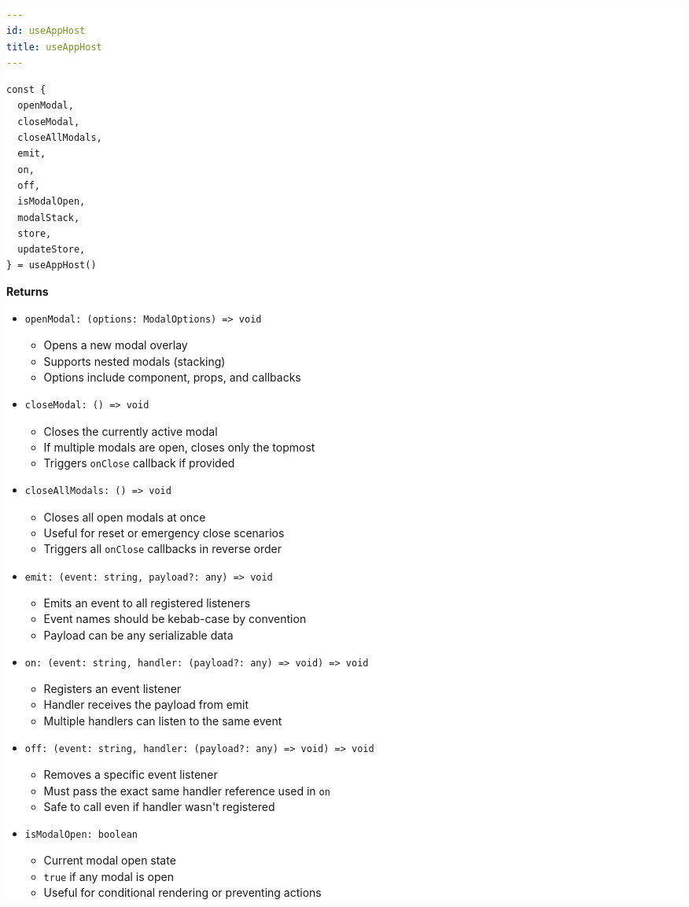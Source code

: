 ```yaml
---
id: useAppHost
title: useAppHost
---
```


```tsx
const {
  openModal,
  closeModal,
  closeAllModals,
  emit,
  on,
  off,
  isModalOpen,
  modalStack,
  store,
  updateStore,
} = useAppHost()
```

**Returns**

- `openModal: (options: ModalOptions) => void`
  - Opens a new modal overlay
  - Supports nested modals (stacking)
  - Options include component, props, and callbacks

- `closeModal: () => void`
  - Closes the currently active modal
  - If multiple modals are open, closes only the topmost
  - Triggers `onClose` callback if provided

- `closeAllModals: () => void`
  - Closes all open modals at once
  - Useful for reset or emergency close scenarios
  - Triggers all `onClose` callbacks in reverse order

- `emit: (event: string, payload?: any) => void`
  - Emits an event to all registered listeners
  - Event names should be kebab-case by convention
  - Payload can be any serializable data

- `on: (event: string, handler: (payload?: any) => void) => void`
  - Registers an event listener
  - Handler receives the payload from emit
  - Multiple handlers can listen to the same event

- `off: (event: string, handler: (payload?: any) => void) => void`
  - Removes a specific event listener
  - Must pass the exact same handler reference used in `on`
  - Safe to call even if handler wasn't registered

- `isModalOpen: boolean`
  - Current modal open state
  - `true` if any modal is open
  - Useful for conditional rendering or preventing actions
